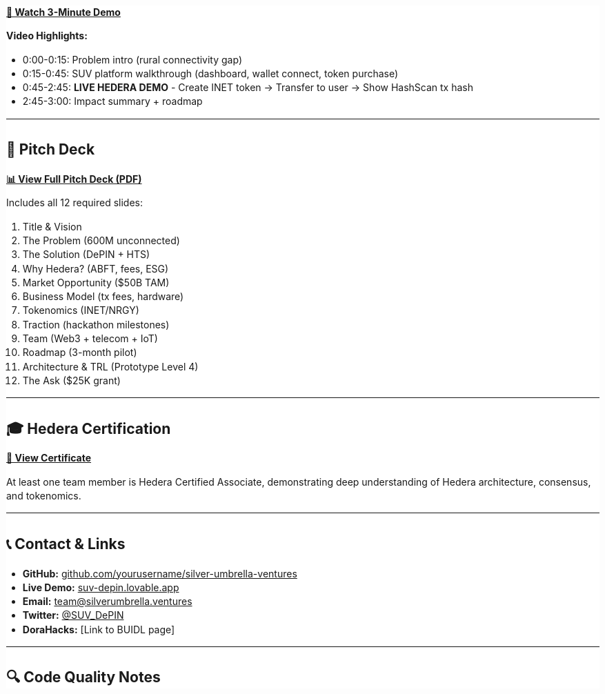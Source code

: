 **[🎥 Watch 3-Minute Demo](https://youtube.com/placeholder-link)**

**Video Highlights:**
- 0:00-0:15: Problem intro (rural connectivity gap)
- 0:15-0:45: SUV platform walkthrough (dashboard, wallet connect, token purchase)
- 0:45-2:45: **LIVE HEDERA DEMO** - Create INET token → Transfer to user → Show HashScan tx hash
- 2:45-3:00: Impact summary + roadmap

---

## 📄 Pitch Deck

**[📊 View Full Pitch Deck (PDF)](./docs/SUV_Pitch_Deck.pdf)**

Includes all 12 required slides:
1. Title & Vision
2. The Problem (600M unconnected)
3. The Solution (DePIN + HTS)
4. Why Hedera? (ABFT, fees, ESG)
5. Market Opportunity ($50B TAM)
6. Business Model (tx fees, hardware)
7. Tokenomics (INET/NRGY)
8. Traction (hackathon milestones)
9. Team (Web3 + telecom + IoT)
10. Roadmap (3-month pilot)
11. Architecture & TRL (Prototype Level 4)
12. The Ask ($25K grant)

---

## 🎓 Hedera Certification

**[🏅 View Certificate](./docs/Hedera_Certification.pdf)**

At least one team member is Hedera Certified Associate, demonstrating deep understanding of Hedera architecture, consensus, and tokenomics.

---

## 📞 Contact & Links

- **GitHub:** [github.com/yourusername/silver-umbrella-ventures](https://github.com/yourusername/silver-umbrella-ventures)
- **Live Demo:** [suv-depin.lovable.app](https://lovable.dev/projects/d949afa0-b175-43a7-b348-6d6c55874b4c)
- **Email:** team@silverumbrella.ventures
- **Twitter:** [@SUV_DePIN](https://twitter.com/SUV_DePIN)
- **DoraHacks:** [Link to BUIDL page]

---

## 🔍 Code Quality Notes
